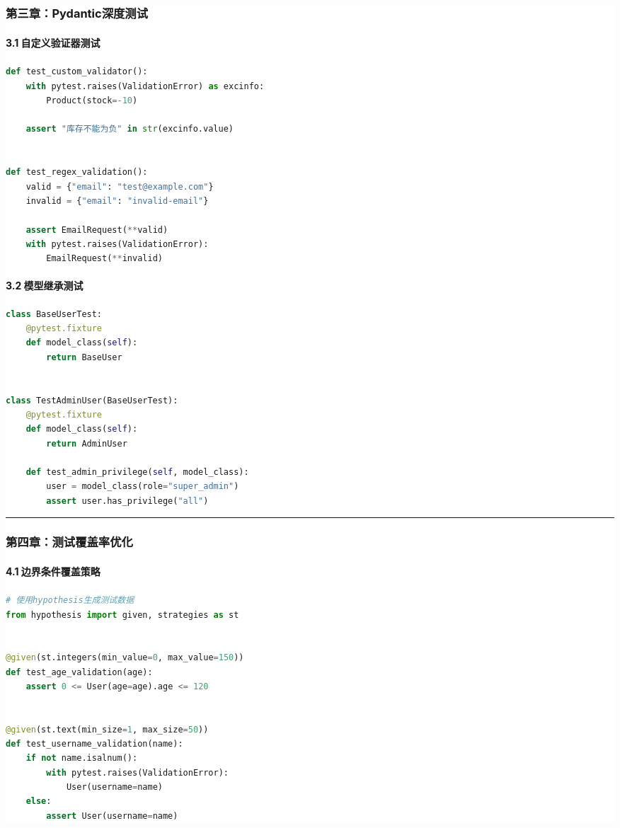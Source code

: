 
### **第三章：Pydantic深度测试**

#### **3.1 自定义验证器测试**

```python
def test_custom_validator():
    with pytest.raises(ValidationError) as excinfo:
        Product(stock=-10)

    assert "库存不能为负" in str(excinfo.value)


def test_regex_validation():
    valid = {"email": "test@example.com"}
    invalid = {"email": "invalid-email"}

    assert EmailRequest(**valid)
    with pytest.raises(ValidationError):
        EmailRequest(**invalid)
```

#### **3.2 模型继承测试**

```python
class BaseUserTest:
    @pytest.fixture
    def model_class(self):
        return BaseUser


class TestAdminUser(BaseUserTest):
    @pytest.fixture
    def model_class(self):
        return AdminUser

    def test_admin_privilege(self, model_class):
        user = model_class(role="super_admin")
        assert user.has_privilege("all")
```

---

### **第四章：测试覆盖率优化**

#### **4.1 边界条件覆盖策略**

```python
# 使用hypothesis生成测试数据
from hypothesis import given, strategies as st


@given(st.integers(min_value=0, max_value=150))
def test_age_validation(age):
    assert 0 <= User(age=age).age <= 120


@given(st.text(min_size=1, max_size=50))
def test_username_validation(name):
    if not name.isalnum():
        with pytest.raises(ValidationError):
            User(username=name)
    else:
        assert User(username=name)
```
